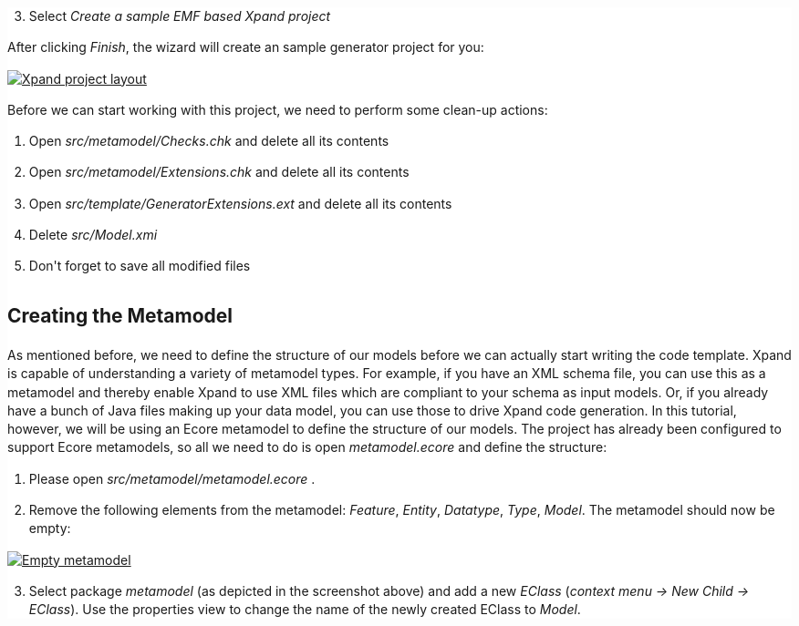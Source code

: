 	
  3. Select _Create a sample EMF based Xpand project_


After clicking _Finish_, the wizard will create an sample generator project for you:


[![Xpand project layout](http://farm3.static.flickr.com/2794/4439735747_e7385b2cef_o.png)](http://www.flickr.com/photos/81029262@N00/4439735747)



Before we can start working with this project, we need to perform some clean-up actions:



	
  1. Open _src/metamodel/Checks.chk_ and delete all its contents

	
  2. Open _src/metamodel/Extensions.chk_ and delete all its contents

	
  3. Open _src/template/GeneratorExtensions.ext_ and delete all its contents

	
  4. Delete _src/Model.xmi_

	
  5. Don't forget to save all modified files





## Creating the Metamodel


As mentioned before, we need to define the structure of our models before we can actually start writing the code template.
Xpand is capable of understanding a variety of metamodel types. For example, if you have an XML schema file, you can use this as a metamodel and thereby enable Xpand to use XML files which are compliant to your schema as input models. Or, if you already have a bunch of Java files making up your data model, you can use those to drive Xpand code generation. In this tutorial, however, we will be using an Ecore metamodel to define the structure of our models. The project has already been configured to support Ecore metamodels, so all we need to do is open _metamodel.ecore_ and define the structure:




	
  1. Please open _src/metamodel/metamodel.ecore_
.
	
  2. Remove the following elements from the metamodel: _Feature_, _Entity_, _Datatype_, _Type_, _Model_. The metamodel should now be empty:

[![Empty metamodel](http://farm3.static.flickr.com/2555/4439788989_42665597db.jpg)](http://www.flickr.com/photos/81029262@N00/4439788989)


	
  3. Select package _metamodel_ (as depicted in the screenshot above) and add a new _EClass_ (_context menu -> New Child -> EClass_). Use the properties view to change the name of the newly created EClass to _Model_.
